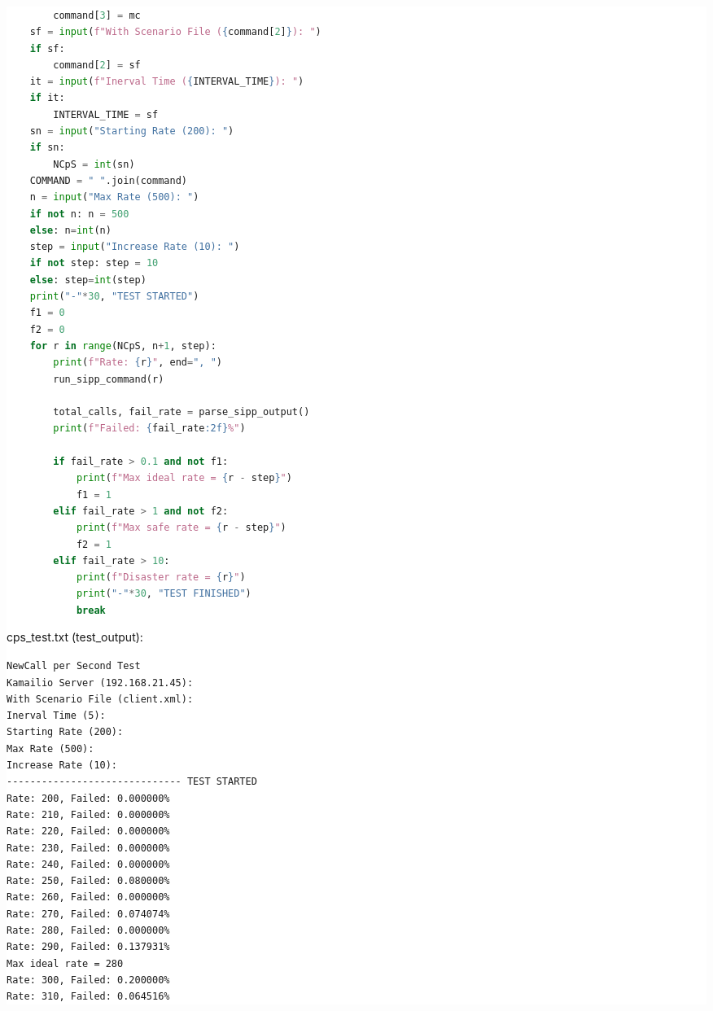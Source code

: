 ```python
		command[3] = mc
	sf = input(f"With Scenario File ({command[2]}): ")
	if sf:
		command[2] = sf
	it = input(f"Inerval Time ({INTERVAL_TIME}): ")
	if it:
		INTERVAL_TIME = sf
	sn = input("Starting Rate (200): ")
	if sn:
		NCpS = int(sn)
	COMMAND = " ".join(command)
	n = input("Max Rate (500): ")
	if not n: n = 500
	else: n=int(n)
	step = input("Increase Rate (10): ")
	if not step: step = 10
	else: step=int(step)
	print("-"*30, "TEST STARTED")
	f1 = 0
	f2 = 0
	for r in range(NCpS, n+1, step):
		print(f"Rate: {r}", end=", ")
		run_sipp_command(r)
		
		total_calls, fail_rate = parse_sipp_output()
		print(f"Failed: {fail_rate:2f}%")
		
		if fail_rate > 0.1 and not f1:
			print(f"Max ideal rate = {r - step}")
			f1 = 1
		elif fail_rate > 1 and not f2:
			print(f"Max safe rate = {r - step}")
			f2 = 1
		elif fail_rate > 10:
			print(f"Disaster rate = {r}")
			print("-"*30, "TEST FINISHED")
			break

```


cps_test.txt (test_output):
```
NewCall per Second Test
Kamailio Server (192.168.21.45):
With Scenario File (client.xml):
Inerval Time (5):
Starting Rate (200):
Max Rate (500):
Increase Rate (10):
------------------------------ TEST STARTED
Rate: 200, Failed: 0.000000%
Rate: 210, Failed: 0.000000%
Rate: 220, Failed: 0.000000%
Rate: 230, Failed: 0.000000%
Rate: 240, Failed: 0.000000%
Rate: 250, Failed: 0.080000%
Rate: 260, Failed: 0.000000%
Rate: 270, Failed: 0.074074%
Rate: 280, Failed: 0.000000%
Rate: 290, Failed: 0.137931%
Max ideal rate = 280
Rate: 300, Failed: 0.200000%
Rate: 310, Failed: 0.064516%
```